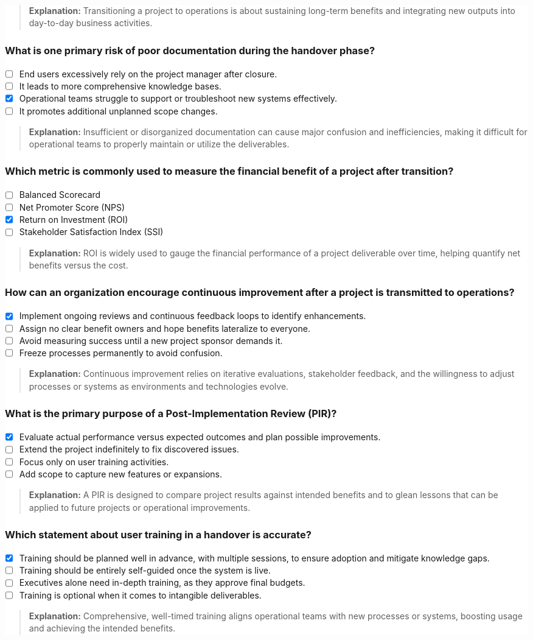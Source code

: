 > **Explanation:** Transitioning a project to operations is about sustaining long-term benefits and integrating new outputs into day-to-day business activities.

### What is one primary risk of poor documentation during the handover phase?
- [ ] End users excessively rely on the project manager after closure.
- [ ] It leads to more comprehensive knowledge bases.
- [x] Operational teams struggle to support or troubleshoot new systems effectively.
- [ ] It promotes additional unplanned scope changes.

> **Explanation:** Insufficient or disorganized documentation can cause major confusion and inefficiencies, making it difficult for operational teams to properly maintain or utilize the deliverables.

### Which metric is commonly used to measure the financial benefit of a project after transition?
- [ ] Balanced Scorecard
- [ ] Net Promoter Score (NPS)
- [x] Return on Investment (ROI)
- [ ] Stakeholder Satisfaction Index (SSI)

> **Explanation:** ROI is widely used to gauge the financial performance of a project deliverable over time, helping quantify net benefits versus the cost.

### How can an organization encourage continuous improvement after a project is transmitted to operations?
- [x] Implement ongoing reviews and continuous feedback loops to identify enhancements.
- [ ] Assign no clear benefit owners and hope benefits lateralize to everyone.
- [ ] Avoid measuring success until a new project sponsor demands it.
- [ ] Freeze processes permanently to avoid confusion.

> **Explanation:** Continuous improvement relies on iterative evaluations, stakeholder feedback, and the willingness to adjust processes or systems as environments and technologies evolve.

### What is the primary purpose of a Post-Implementation Review (PIR)?
- [x] Evaluate actual performance versus expected outcomes and plan possible improvements.
- [ ] Extend the project indefinitely to fix discovered issues.
- [ ] Focus only on user training activities.
- [ ] Add scope to capture new features or expansions.

> **Explanation:** A PIR is designed to compare project results against intended benefits and to glean lessons that can be applied to future projects or operational improvements.

### Which statement about user training in a handover is accurate?
- [x] Training should be planned well in advance, with multiple sessions, to ensure adoption and mitigate knowledge gaps.
- [ ] Training should be entirely self-guided once the system is live.
- [ ] Executives alone need in-depth training, as they approve final budgets.
- [ ] Training is optional when it comes to intangible deliverables.

> **Explanation:** Comprehensive, well-timed training aligns operational teams with new processes or systems, boosting usage and achieving the intended benefits.

